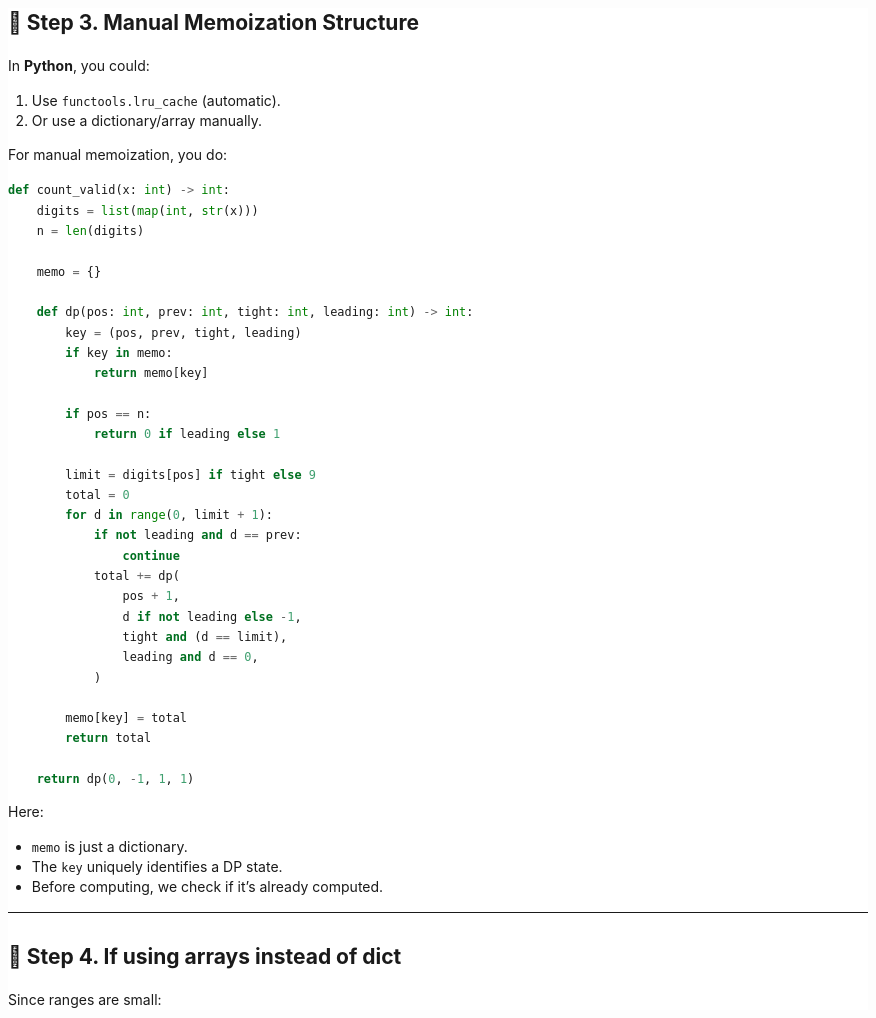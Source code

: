 
## 🔹 Step 3. Manual Memoization Structure

In **Python**, you could:

1. Use `functools.lru_cache` (automatic).
2. Or use a dictionary/array manually.

For manual memoization, you do:

```python
def count_valid(x: int) -> int:
    digits = list(map(int, str(x)))
    n = len(digits)

    memo = {}

    def dp(pos: int, prev: int, tight: int, leading: int) -> int:
        key = (pos, prev, tight, leading)
        if key in memo:
            return memo[key]

        if pos == n:
            return 0 if leading else 1

        limit = digits[pos] if tight else 9
        total = 0
        for d in range(0, limit + 1):
            if not leading and d == prev:
                continue
            total += dp(
                pos + 1,
                d if not leading else -1,
                tight and (d == limit),
                leading and d == 0,
            )

        memo[key] = total
        return total

    return dp(0, -1, 1, 1)
```

Here:

* `memo` is just a dictionary.
* The `key` uniquely identifies a DP state.
* Before computing, we check if it’s already computed.

---

## 🔹 Step 4. If using arrays instead of dict

Since ranges are small:

